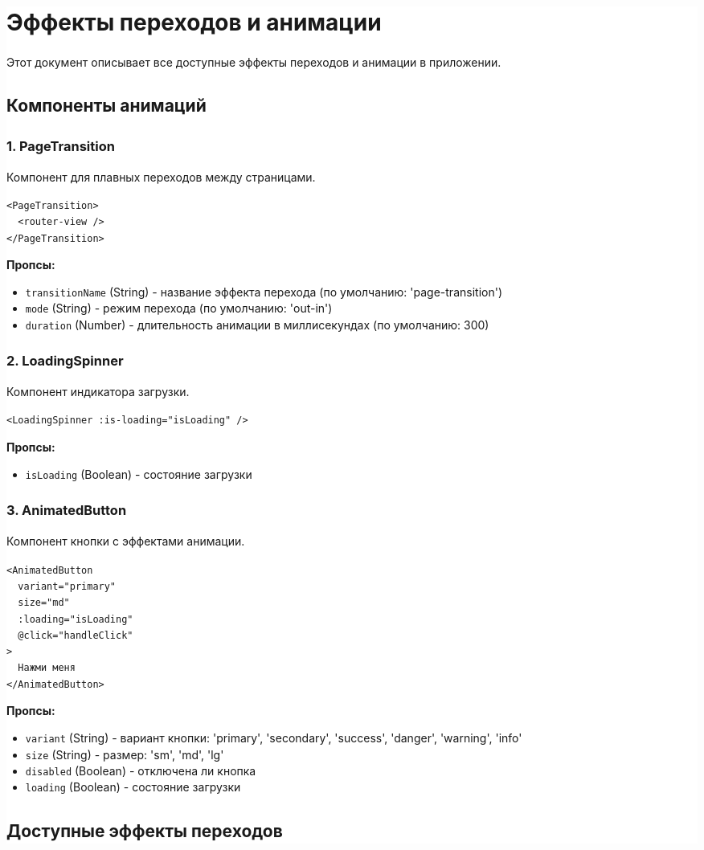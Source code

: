 # Эффекты переходов и анимации

Этот документ описывает все доступные эффекты переходов и анимации в приложении.

## Компоненты анимаций

### 1. PageTransition
Компонент для плавных переходов между страницами.

```vue
<PageTransition>
  <router-view />
</PageTransition>
```

**Пропсы:**
- `transitionName` (String) - название эффекта перехода (по умолчанию: 'page-transition')
- `mode` (String) - режим перехода (по умолчанию: 'out-in')
- `duration` (Number) - длительность анимации в миллисекундах (по умолчанию: 300)

### 2. LoadingSpinner
Компонент индикатора загрузки.

```vue
<LoadingSpinner :is-loading="isLoading" />
```

**Пропсы:**
- `isLoading` (Boolean) - состояние загрузки

### 3. AnimatedButton
Компонент кнопки с эффектами анимации.

```vue
<AnimatedButton 
  variant="primary" 
  size="md" 
  :loading="isLoading"
  @click="handleClick"
>
  Нажми меня
</AnimatedButton>
```

**Пропсы:**
- `variant` (String) - вариант кнопки: 'primary', 'secondary', 'success', 'danger', 'warning', 'info'
- `size` (String) - размер: 'sm', 'md', 'lg'
- `disabled` (Boolean) - отключена ли кнопка
- `loading` (Boolean) - состояние загрузки

## Доступные эффекты переходов
